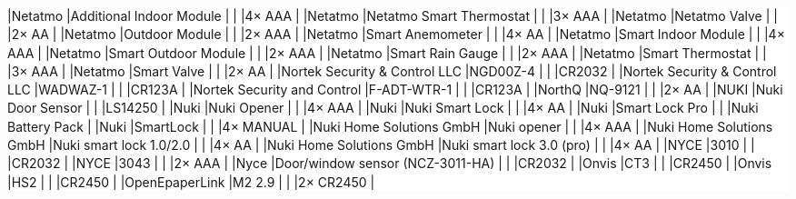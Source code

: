 |Netatmo                                         |Additional Indoor Module                                                   |        |                                      |4× AAA                             |
|Netatmo                                         |Netatmo Smart Thermostat                                                   |        |                                      |3× AAA                             |
|Netatmo                                         |Netatmo Valve                                                              |        |                                      |2× AA                              |
|Netatmo                                         |Outdoor Module                                                             |        |                                      |2× AAA                             |
|Netatmo                                         |Smart Anemometer                                                           |        |                                      |4× AA                              |
|Netatmo                                         |Smart Indoor Module                                                        |        |                                      |4× AAA                             |
|Netatmo                                         |Smart Outdoor Module                                                       |        |                                      |2× AAA                             |
|Netatmo                                         |Smart Rain Gauge                                                           |        |                                      |2× AAA                             |
|Netatmo                                         |Smart Thermostat                                                           |        |                                      |3× AAA                             |
|Netatmo                                         |Smart Valve                                                                |        |                                      |2× AA                              |
|Nortek Security & Control LLC                   |NGD00Z-4                                                                   |        |                                      |CR2032                             |
|Nortek Security & Control LLC                   |WADWAZ-1                                                                   |        |                                      |CR123A                             |
|Nortek Security and Control                     |F-ADT-WTR-1                                                                |        |                                      |CR123A                             |
|NorthQ                                          |NQ-9121                                                                    |        |                                      |2× AA                              |
|NUKI                                            |Nuki Door Sensor                                                           |        |                                      |LS14250                            |
|Nuki                                            |Nuki Opener                                                                |        |                                      |4× AAA                             |
|Nuki                                            |Nuki Smart Lock                                                            |        |                                      |4× AA                              |
|Nuki                                            |Smart Lock Pro                                                             |        |                                      |Nuki Battery Pack                  |
|Nuki                                            |SmartLock                                                                  |        |                                      |4× MANUAL                          |
|Nuki Home Solutions GmbH                        |Nuki opener                                                                |        |                                      |4× AAA                             |
|Nuki Home Solutions GmbH                        |Nuki smart lock 1.0/2.0                                                    |        |                                      |4× AA                              |
|Nuki Home Solutions GmbH                        |Nuki smart lock 3.0 (pro)                                                  |        |                                      |4× AA                              |
|NYCE                                            |3010                                                                       |        |                                      |CR2032                             |
|NYCE                                            |3043                                                                       |        |                                      |2× AAA                             |
|Nyce                                            |Door/window sensor (NCZ-3011-HA)                                           |        |                                      |CR2032                             |
|Onvis                                           |CT3                                                                        |        |                                      |CR2450                             |
|Onvis                                           |HS2                                                                        |        |                                      |CR2450                             |
|OpenEpaperLink                                  |M2 2.9                                                                     |        |                                      |2× CR2450                          |